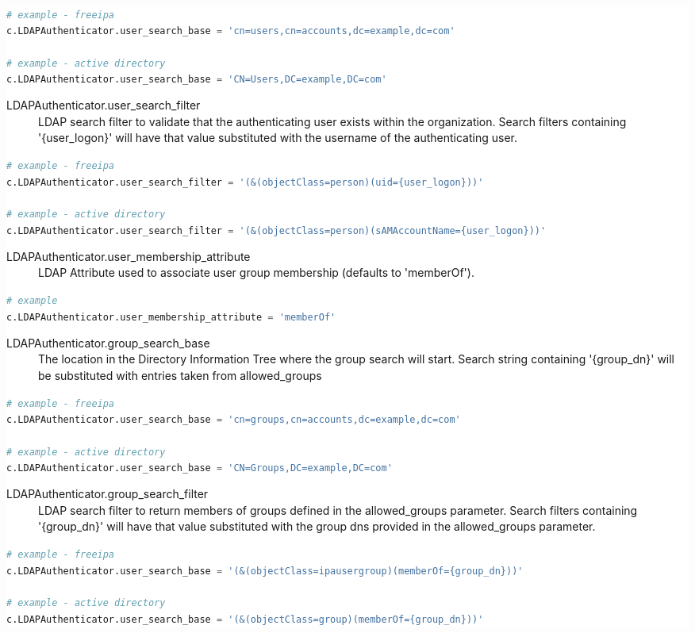```python
# example - freeipa
c.LDAPAuthenticator.user_search_base = 'cn=users,cn=accounts,dc=example,dc=com'

# example - active directory
c.LDAPAuthenticator.user_search_base = 'CN=Users,DC=example,DC=com'
```

<dl>
  <dt>LDAPAuthenticator.user_search_filter</dt>
  <dd>LDAP search filter to validate that the authenticating user exists within the organization. Search filters containing '{user_logon}' will have that value substituted with the username of the authenticating user.</dd>
</dl>

```python
# example - freeipa
c.LDAPAuthenticator.user_search_filter = '(&(objectClass=person)(uid={user_logon}))'

# example - active directory
c.LDAPAuthenticator.user_search_filter = '(&(objectClass=person)(sAMAccountName={user_logon}))'
```

<dl>
  <dt>LDAPAuthenticator.user_membership_attribute</dt>
  <dd>LDAP Attribute used to associate user group membership (defaults to 'memberOf').</dd>
</dl>

```python
# example
c.LDAPAuthenticator.user_membership_attribute = 'memberOf'
```

<dl>
  <dt>LDAPAuthenticator.group_search_base</dt>
  <dd>The location in the Directory Information Tree where the group search will start.
  Search string containing '{group_dn}' will be substituted with entries taken from
  allowed_groups</dd>
</dl>

```python
# example - freeipa
c.LDAPAuthenticator.user_search_base = 'cn=groups,cn=accounts,dc=example,dc=com'

# example - active directory
c.LDAPAuthenticator.user_search_base = 'CN=Groups,DC=example,DC=com'
```

<dl>
  <dt>LDAPAuthenticator.group_search_filter</dt>
  <dd>LDAP search filter to return members of groups defined in the allowed_groups parameter. Search filters containing '{group_dn}' will have that value substituted with the group dns provided in the allowed_groups parameter.</dd>
</dl>

```python
# example - freeipa
c.LDAPAuthenticator.user_search_base = '(&(objectClass=ipausergroup)(memberOf={group_dn}))'

# example - active directory
c.LDAPAuthenticator.user_search_base = '(&(objectClass=group)(memberOf={group_dn}))'
```
